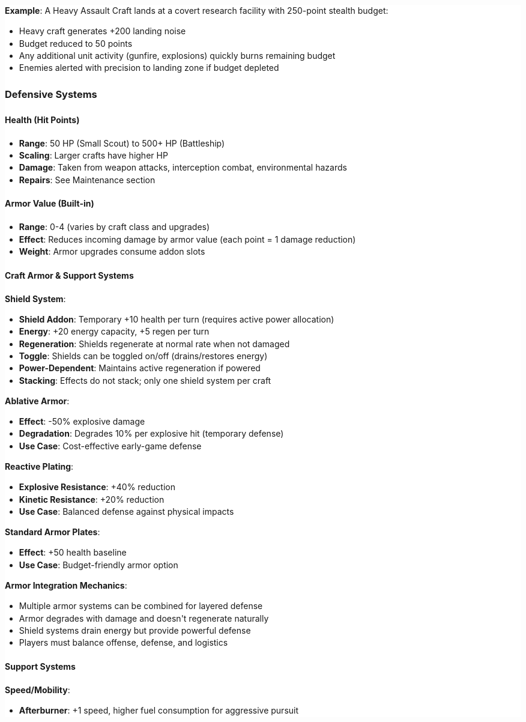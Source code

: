 **Example**: A Heavy Assault Craft lands at a covert research facility with 250-point stealth budget:
- Heavy craft generates +200 landing noise
- Budget reduced to 50 points
- Any additional unit activity (gunfire, explosions) quickly burns remaining budget
- Enemies alerted with precision to landing zone if budget depleted

### Defensive Systems

#### Health (Hit Points)
- **Range**: 50 HP (Small Scout) to 500+ HP (Battleship)
- **Scaling**: Larger crafts have higher HP
- **Damage**: Taken from weapon attacks, interception combat, environmental hazards
- **Repairs**: See Maintenance section

#### Armor Value (Built-in)
- **Range**: 0-4 (varies by craft class and upgrades)
- **Effect**: Reduces incoming damage by armor value (each point = 1 damage reduction)
- **Weight**: Armor upgrades consume addon slots

#### Craft Armor & Support Systems

**Shield System**:
- **Shield Addon**: Temporary +10 health per turn (requires active power allocation)
- **Energy**: +20 energy capacity, +5 regen per turn
- **Regeneration**: Shields regenerate at normal rate when not damaged
- **Toggle**: Shields can be toggled on/off (drains/restores energy)
- **Power-Dependent**: Maintains active regeneration if powered
- **Stacking**: Effects do not stack; only one shield system per craft

**Ablative Armor**:
- **Effect**: -50% explosive damage
- **Degradation**: Degrades 10% per explosive hit (temporary defense)
- **Use Case**: Cost-effective early-game defense

**Reactive Plating**:
- **Explosive Resistance**: +40% reduction
- **Kinetic Resistance**: +20% reduction
- **Use Case**: Balanced defense against physical impacts

**Standard Armor Plates**:
- **Effect**: +50 health baseline
- **Use Case**: Budget-friendly armor option

**Armor Integration Mechanics**:
- Multiple armor systems can be combined for layered defense
- Armor degrades with damage and doesn't regenerate naturally
- Shield systems drain energy but provide powerful defense
- Players must balance offense, defense, and logistics

#### Support Systems

**Speed/Mobility**:
- **Afterburner**: +1 speed, higher fuel consumption for aggressive pursuit
